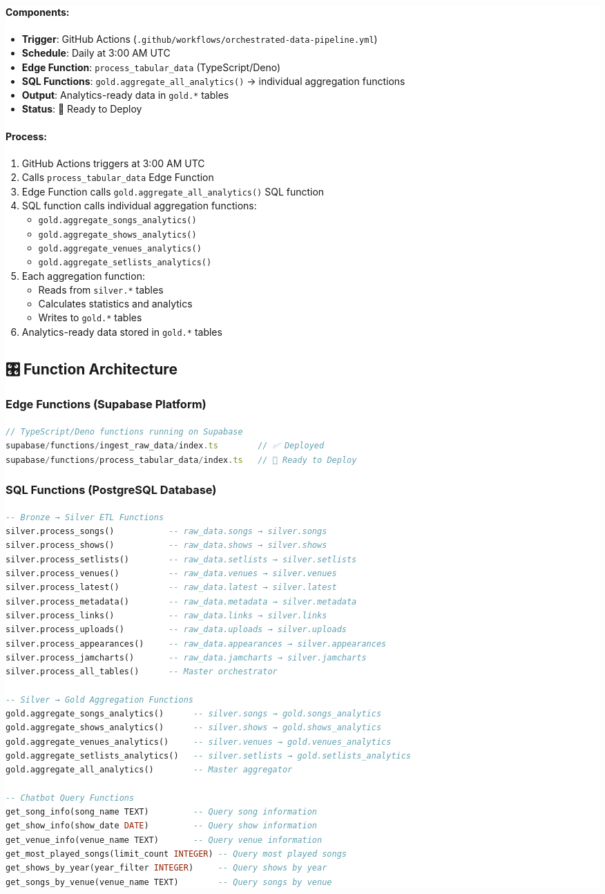 #### **Components:**
- **Trigger**: GitHub Actions (`.github/workflows/orchestrated-data-pipeline.yml`)
- **Schedule**: Daily at 3:00 AM UTC
- **Edge Function**: `process_tabular_data` (TypeScript/Deno)
- **SQL Functions**: `gold.aggregate_all_analytics()` → individual aggregation functions
- **Output**: Analytics-ready data in `gold.*` tables
- **Status**: 🚧 Ready to Deploy

#### **Process:**
1. GitHub Actions triggers at 3:00 AM UTC
2. Calls `process_tabular_data` Edge Function
3. Edge Function calls `gold.aggregate_all_analytics()` SQL function
4. SQL function calls individual aggregation functions:
   - `gold.aggregate_songs_analytics()`
   - `gold.aggregate_shows_analytics()`
   - `gold.aggregate_venues_analytics()`
   - `gold.aggregate_setlists_analytics()`
5. Each aggregation function:
   - Reads from `silver.*` tables
   - Calculates statistics and analytics
   - Writes to `gold.*` tables
6. Analytics-ready data stored in `gold.*` tables

## 🎛️ **Function Architecture**

### **Edge Functions (Supabase Platform)**
```typescript
// TypeScript/Deno functions running on Supabase
supabase/functions/ingest_raw_data/index.ts        // ✅ Deployed
supabase/functions/process_tabular_data/index.ts   // 🚧 Ready to Deploy
```

### **SQL Functions (PostgreSQL Database)**
```sql
-- Bronze → Silver ETL Functions
silver.process_songs()           -- raw_data.songs → silver.songs
silver.process_shows()           -- raw_data.shows → silver.shows
silver.process_setlists()        -- raw_data.setlists → silver.setlists
silver.process_venues()          -- raw_data.venues → silver.venues
silver.process_latest()          -- raw_data.latest → silver.latest
silver.process_metadata()        -- raw_data.metadata → silver.metadata
silver.process_links()           -- raw_data.links → silver.links
silver.process_uploads()         -- raw_data.uploads → silver.uploads
silver.process_appearances()     -- raw_data.appearances → silver.appearances
silver.process_jamcharts()       -- raw_data.jamcharts → silver.jamcharts
silver.process_all_tables()      -- Master orchestrator

-- Silver → Gold Aggregation Functions
gold.aggregate_songs_analytics()      -- silver.songs → gold.songs_analytics
gold.aggregate_shows_analytics()      -- silver.shows → gold.shows_analytics
gold.aggregate_venues_analytics()     -- silver.venues → gold.venues_analytics
gold.aggregate_setlists_analytics()   -- silver.setlists → gold.setlists_analytics
gold.aggregate_all_analytics()        -- Master aggregator

-- Chatbot Query Functions
get_song_info(song_name TEXT)         -- Query song information
get_show_info(show_date DATE)         -- Query show information
get_venue_info(venue_name TEXT)       -- Query venue information
get_most_played_songs(limit_count INTEGER) -- Query most played songs
get_shows_by_year(year_filter INTEGER)     -- Query shows by year
get_songs_by_venue(venue_name TEXT)        -- Query songs by venue
```
